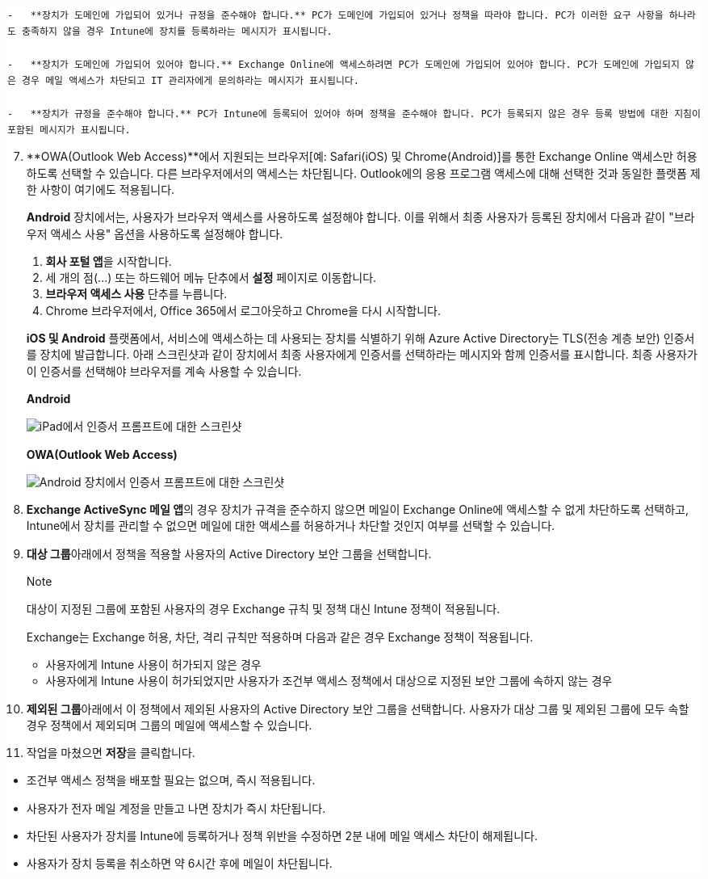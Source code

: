     -   **장치가 도메인에 가입되어 있거나 규정을 준수해야 합니다.** PC가 도메인에 가입되어 있거나 정책을 따라야 합니다. PC가 이러한 요구 사항을 하나라도 충족하지 않을 경우 Intune에 장치를 등록하라는 메시지가 표시됩니다.  

    -   **장치가 도메인에 가입되어 있어야 합니다.** Exchange Online에 액세스하려면 PC가 도메인에 가입되어 있어야 합니다. PC가 도메인에 가입되지 않은 경우 메일 액세스가 차단되고 IT 관리자에게 문의하라는 메시지가 표시됩니다.  

    -   **장치가 규정을 준수해야 합니다.** PC가 Intune에 등록되어 있어야 하며 정책을 준수해야 합니다. PC가 등록되지 않은 경우 등록 방법에 대한 지침이 포함된 메시지가 표시됩니다.  

7.  **OWA(Outlook Web Access)**에서 지원되는 브라우저[예: Safari(iOS) 및 Chrome(Android)]를 통한 Exchange Online 액세스만 허용하도록 선택할 수 있습니다. 다른 브라우저에서의 액세스는 차단됩니다. Outlook에의 응용 프로그램 액세스에 대해 선택한 것과 동일한 플랫폼 제한 사항이 여기에도 적용됩니다.

    **Android** 장치에서는, 사용자가 브라우저 액세스를 사용하도록 설정해야 합니다.  이를 위해서 최종 사용자가 등록된 장치에서 다음과 같이 "브라우저 액세스 사용" 옵션을 사용하도록 설정해야 합니다.
     1. **회사 포털 앱**을 시작합니다.
     2. 세 개의 점(...) 또는 하드웨어 메뉴 단추에서 **설정** 페이지로 이동합니다.
      3.    **브라우저 액세스 사용** 단추를 누릅니다.
      4.    Chrome 브라우저에서, Office 365에서 로그아웃하고 Chrome을 다시 시작합니다.

     **iOS 및 Android** 플랫폼에서, 서비스에 액세스하는 데 사용되는 장치를 식별하기 위해 Azure Active Directory는 TLS(전송 계층 보안) 인증서를 장치에 발급합니다.  아래 스크린샷과 같이 장치에서 최종 사용자에게 인증서를 선택하라는 메시지와 함께 인증서를 표시합니다. 최종 사용자가 이 인증서를 선택해야 브라우저를 계속 사용할 수 있습니다.

     **Android**

     ![iPad에서 인증서 프롬프트에 대한 스크린샷](../media/mdm-browser-ca-ios-cert-prompt_v2.png)

    **OWA(Outlook Web Access)**

    ![Android 장치에서 인증서 프롬프트에 대한 스크린샷](../media/mdm-browser-ca-android-cert-prompt.png)

7.  **Exchange ActiveSync 메일 앱**의 경우 장치가 규격을 준수하지 않으면 메일이 Exchange Online에 액세스할 수 없게 차단하도록 선택하고, Intune에서 장치를 관리할 수 없으면 메일에 대한 액세스를 허용하거나 차단할 것인지 여부를 선택할 수 있습니다.  

8.  **대상 그룹**아래에서 정책을 적용할 사용자의 Active Directory 보안 그룹을 선택합니다.  

    > [!NOTE]  
    >  대상이 지정된 그룹에 포함된 사용자의 경우 Exchange 규칙 및 정책 대신 Intune 정책이 적용됩니다.  
    >   
    >  Exchange는 Exchange 허용, 차단, 격리 규칙만 적용하며 다음과 같은 경우 Exchange 정책이 적용됩니다.  
    >   
    >  -   사용자에게 Intune 사용이 허가되지 않은 경우  
    > -   사용자에게 Intune 사용이 허가되었지만 사용자가 조건부 액세스 정책에서 대상으로 지정된 보안 그룹에 속하지 않는 경우  

9. **제외된 그룹**아래에서 이 정책에서 제외된 사용자의 Active Directory 보안 그룹을 선택합니다. 사용자가 대상 그룹 및 제외된 그룹에 모두 속할 경우 정책에서 제외되며 그룹의 메일에 액세스할 수 있습니다.  

10. 작업을 마쳤으면 **저장**을 클릭합니다.  

-   조건부 액세스 정책을 배포할 필요는 없으며, 즉시 적용됩니다.  

-   사용자가 전자 메일 계정을 만들고 나면 장치가 즉시 차단됩니다.  

-   차단된 사용자가 장치를 Intune에 등록하거나 정책 위반을 수정하면 2분 내에 메일 액세스 차단이 해제됩니다.  

-   사용자가 장치 등록을 취소하면 약 6시간 후에 메일이 차단됩니다.  
